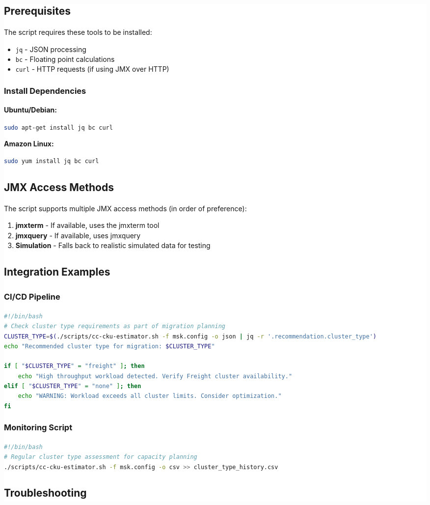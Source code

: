 ## Prerequisites

The script requires these tools to be installed:
- `jq` - JSON processing
- `bc` - Floating point calculations
- `curl` - HTTP requests (if using JMX over HTTP)

### Install Dependencies

**Ubuntu/Debian:**
```bash
sudo apt-get install jq bc curl
```

**Amazon Linux:**
```bash
sudo yum install jq bc curl
```

## JMX Access Methods

The script supports multiple JMX access methods (in order of preference):

1. **jmxterm** - If available, uses the jmxterm tool
2. **jmxquery** - If available, uses jmxquery
3. **Simulation** - Falls back to realistic simulated data for testing

## Integration Examples

### CI/CD Pipeline
```bash
#!/bin/bash
# Check cluster type requirements as part of migration planning
CLUSTER_TYPE=$(./scripts/cc-cku-estimator.sh -f msk.config -o json | jq -r '.recommendation.cluster_type')
echo "Recommended cluster type for migration: $CLUSTER_TYPE"

if [ "$CLUSTER_TYPE" = "freight" ]; then
    echo "High throughput workload detected. Verify Freight cluster availability."
elif [ "$CLUSTER_TYPE" = "none" ]; then
    echo "WARNING: Workload exceeds all cluster limits. Consider optimization."
fi
```

### Monitoring Script
```bash
#!/bin/bash
# Regular cluster type assessment for capacity planning
./scripts/cc-cku-estimator.sh -f msk.config -o csv >> cluster_type_history.csv
```

## Troubleshooting
